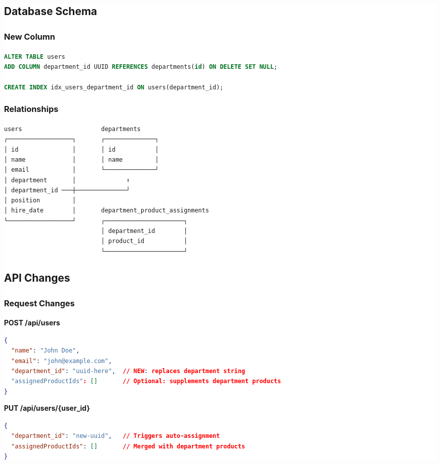 ```python
```

## Database Schema

### New Column

```sql
ALTER TABLE users 
ADD COLUMN department_id UUID REFERENCES departments(id) ON DELETE SET NULL;

CREATE INDEX idx_users_department_id ON users(department_id);
```

### Relationships

```
users                      departments
┌──────────────────┐       ┌──────────────┐
│ id               │       │ id           │
│ name             │       │ name         │
│ email            │       └──────────────┘
│ department       │              ↑
│ department_id ───┼──────────────┘
│ position         │       
│ hire_date        │       department_product_assignments
└──────────────────┘       ┌──────────────────────┐
                           │ department_id        │
                           │ product_id           │
                           └──────────────────────┘
```

## API Changes

### Request Changes

**POST /api/users**
```json
{
  "name": "John Doe",
  "email": "john@example.com",
  "department_id": "uuid-here",  // NEW: replaces department string
  "assignedProductIds": []       // Optional: supplements department products
}
```

**PUT /api/users/{user_id}**
```json
{
  "department_id": "new-uuid",   // Triggers auto-assignment
  "assignedProductIds": []       // Merged with department products
}
```
